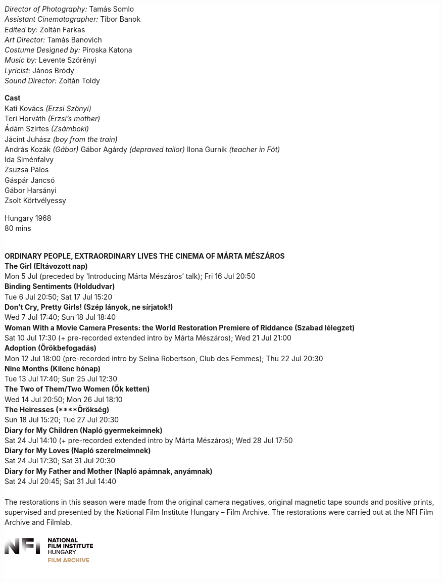 *Director of Photography:* Tamás Somlo<br>
*Assistant Cinematographer:* Tibor Banok<br>
*Edited by:* Zoltán Farkas<br>
*Art Director:* Tamás Banovich<br>
*Costume Designed by:* Piroska Katona<br>
*Music by:* Levente Szörényi<br>
*Lyricist:* János Bródy<br>
*Sound Director:* Zoltán Toldy<br>

**Cast**<br>
Kati Kovács *(Erzsi Szönyi)*  
Teri Horváth *(Erzsi’s mother)*  
Ádám Szirtes *(Zsámboki)*  
Jácint Juhász *(boy from the train)*  
András Kozák *(Gábor)*
Gábor Agárdy *(depraved tailor)*
Ilona Gurnik *(teacher in Fót)*  
Ida Siménfalvy<br>
Zsuzsa Pálos<br>
Gáspár Jancsó<br>
Gábor Harsányi<br>
Zsolt Körtvélyessy<br>

Hungary 1968<br>
80 mins
<br><br>

**ORDINARY PEOPLE, EXTRAORDINARY LIVES  THE CINEMA OF MÁRTA MÉSZÁROS**<br>
**The Girl (Eltávozott nap)**<br>
Mon 5 Jul (preceded by ‘Introducing Márta Mészáros’ talk); Fri 16 Jul 20:50<br>
**Binding Sentiments (Holdudvar)**<br>
Tue 6 Jul 20:50; Sat 17 Jul 15:20<br>
**Don’t Cry, Pretty Girls! (Szép lányok, ne sírjatok!)**<br>
Wed 7 Jul 17:40; Sun 18 Jul 18:40<br>
**Woman With a Movie Camera Presents: the World Restoration Premiere of Riddance (Szabad lélegzet)**<br>
Sat 10 Jul 17:30 (+ pre-recorded extended intro by Márta Mészáros); Wed 21 Jul 21:00<br>
**Adoption (Örökbefogadás)**<br>
Mon 12 Jul 18:00 (pre-recorded intro by Selina Robertson, Club des Femmes); Thu 22 Jul 20:30<br>
**Nine Months (Kilenc hónap)**<br>
Tue 13 Jul 17:40; Sun 25 Jul 12:30<br>
**The Two of Them/Two Women (Ök ketten)**<br>
Wed 14 Jul 20:50; Mon 26 Jul 18:10<br>
**The Heiresses (****Örökség)**<br>
Sun 18 Jul 15:20; Tue 27 Jul 20:30<br>
**Diary for My Children (Napló gyermekeimnek)**<br>
Sat 24 Jul 14:10 (+ pre-recorded extended intro by Márta Mészáros); Wed 28 Jul 17:50<br>
**Diary for My Loves (Napló szerelmeimnek)**<br>
Sat 24 Jul 17:30; Sat 31 Jul 20:30<br>
**Diary for My Father and Mother (Napló apámnak, anyámnak)**<br>
Sat 24 Jul 20:45; Sat 31 Jul 14:40<br>
<br>
The restorations in this season were made from the original camera negatives, original magnetic tape sounds and positive prints, supervised and presented by the National Film Institute Hungary – Film Archive.  The restorations were carried out at the  NFI Film Archive and Filmlab. <br>
<br>
<img style="float: left;" src="/img/nfi-hungary-logo-01.png"><br>
<br><br><br>
